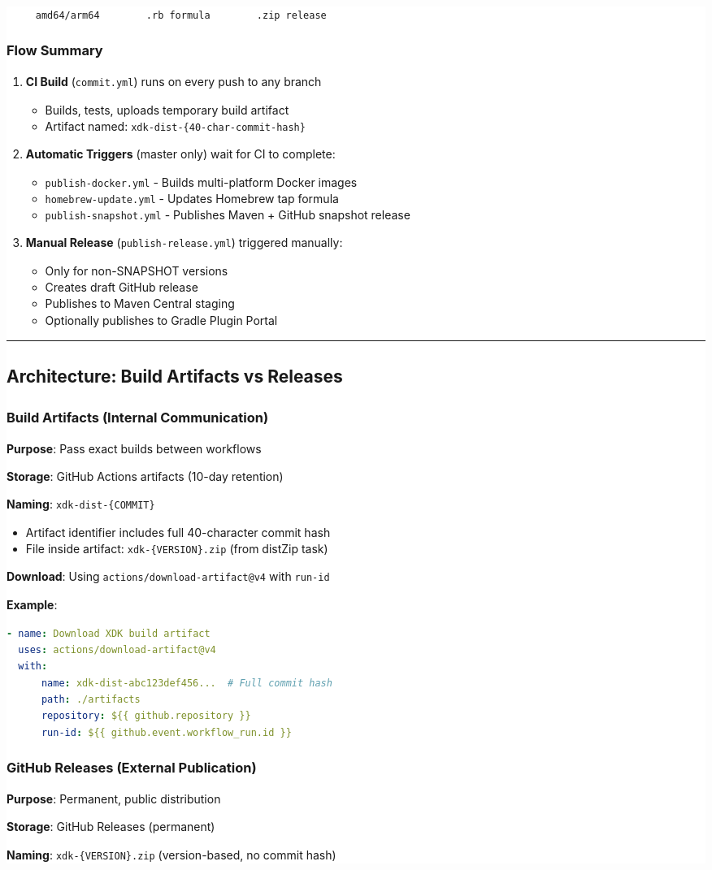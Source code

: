 ```
     amd64/arm64        .rb formula        .zip release
```

### Flow Summary

1. **CI Build** (`commit.yml`) runs on every push to any branch
   - Builds, tests, uploads temporary build artifact
   - Artifact named: `xdk-dist-{40-char-commit-hash}`

2. **Automatic Triggers** (master only) wait for CI to complete:
   - `publish-docker.yml` - Builds multi-platform Docker images
   - `homebrew-update.yml` - Updates Homebrew tap formula
   - `publish-snapshot.yml` - Publishes Maven + GitHub snapshot release

3. **Manual Release** (`publish-release.yml`) triggered manually:
   - Only for non-SNAPSHOT versions
   - Creates draft GitHub release
   - Publishes to Maven Central staging
   - Optionally publishes to Gradle Plugin Portal

---

## Architecture: Build Artifacts vs Releases

### Build Artifacts (Internal Communication)

**Purpose**: Pass exact builds between workflows

**Storage**: GitHub Actions artifacts (10-day retention)

**Naming**: `xdk-dist-{COMMIT}`
- Artifact identifier includes full 40-character commit hash
- File inside artifact: `xdk-{VERSION}.zip` (from distZip task)

**Download**: Using `actions/download-artifact@v4` with `run-id`

**Example**:
```yaml
- name: Download XDK build artifact
  uses: actions/download-artifact@v4
  with:
      name: xdk-dist-abc123def456...  # Full commit hash
      path: ./artifacts
      repository: ${{ github.repository }}
      run-id: ${{ github.event.workflow_run.id }}
```

### GitHub Releases (External Publication)

**Purpose**: Permanent, public distribution

**Storage**: GitHub Releases (permanent)

**Naming**: `xdk-{VERSION}.zip` (version-based, no commit hash)
